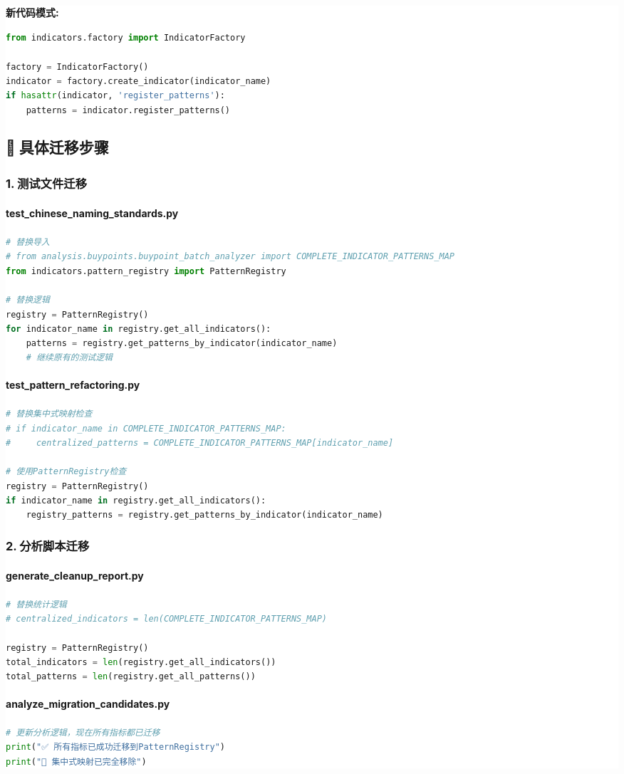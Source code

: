 **新代码模式:**
```python
from indicators.factory import IndicatorFactory

factory = IndicatorFactory()
indicator = factory.create_indicator(indicator_name)
if hasattr(indicator, 'register_patterns'):
    patterns = indicator.register_patterns()
```

## 📝 具体迁移步骤

### 1. 测试文件迁移

#### test_chinese_naming_standards.py
```python
# 替换导入
# from analysis.buypoints.buypoint_batch_analyzer import COMPLETE_INDICATOR_PATTERNS_MAP
from indicators.pattern_registry import PatternRegistry

# 替换逻辑
registry = PatternRegistry()
for indicator_name in registry.get_all_indicators():
    patterns = registry.get_patterns_by_indicator(indicator_name)
    # 继续原有的测试逻辑
```

#### test_pattern_refactoring.py
```python
# 替换集中式映射检查
# if indicator_name in COMPLETE_INDICATOR_PATTERNS_MAP:
#     centralized_patterns = COMPLETE_INDICATOR_PATTERNS_MAP[indicator_name]

# 使用PatternRegistry检查
registry = PatternRegistry()
if indicator_name in registry.get_all_indicators():
    registry_patterns = registry.get_patterns_by_indicator(indicator_name)
```

### 2. 分析脚本迁移

#### generate_cleanup_report.py
```python
# 替换统计逻辑
# centralized_indicators = len(COMPLETE_INDICATOR_PATTERNS_MAP)

registry = PatternRegistry()
total_indicators = len(registry.get_all_indicators())
total_patterns = len(registry.get_all_patterns())
```

#### analyze_migration_candidates.py
```python
# 更新分析逻辑，现在所有指标都已迁移
print("✅ 所有指标已成功迁移到PatternRegistry")
print("🎉 集中式映射已完全移除")
```
